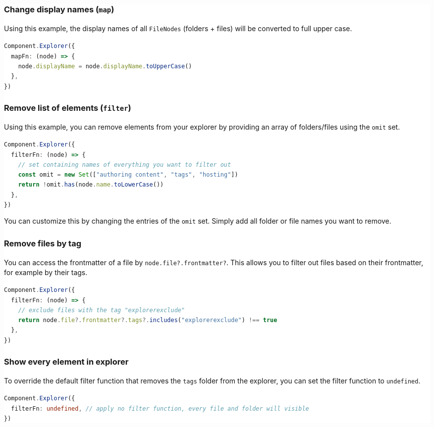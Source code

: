### Change display names (`map`)

Using this example, the display names of all `FileNodes` (folders + files) will be converted to full upper case.

```ts title="quartz.layout.ts"
Component.Explorer({
  mapFn: (node) => {
    node.displayName = node.displayName.toUpperCase()
  },
})
```

### Remove list of elements (`filter`)

Using this example, you can remove elements from your explorer by providing an array of folders/files using the `omit` set.

```ts title="quartz.layout.ts"
Component.Explorer({
  filterFn: (node) => {
    // set containing names of everything you want to filter out
    const omit = new Set(["authoring content", "tags", "hosting"])
    return !omit.has(node.name.toLowerCase())
  },
})
```

You can customize this by changing the entries of the `omit` set. Simply add all folder or file names you want to remove.

### Remove files by tag

You can access the frontmatter of a file by `node.file?.frontmatter?`. This allows you to filter out files based on their frontmatter, for example by their tags.

```ts title="quartz.layout.ts"
Component.Explorer({
  filterFn: (node) => {
    // exclude files with the tag "explorerexclude"
    return node.file?.frontmatter?.tags?.includes("explorerexclude") !== true
  },
})
```

### Show every element in explorer

To override the default filter function that removes the `tags` folder from the explorer, you can set the filter function to `undefined`.

```ts title="quartz.layout.ts"
Component.Explorer({
  filterFn: undefined, // apply no filter function, every file and folder will visible
})
```
